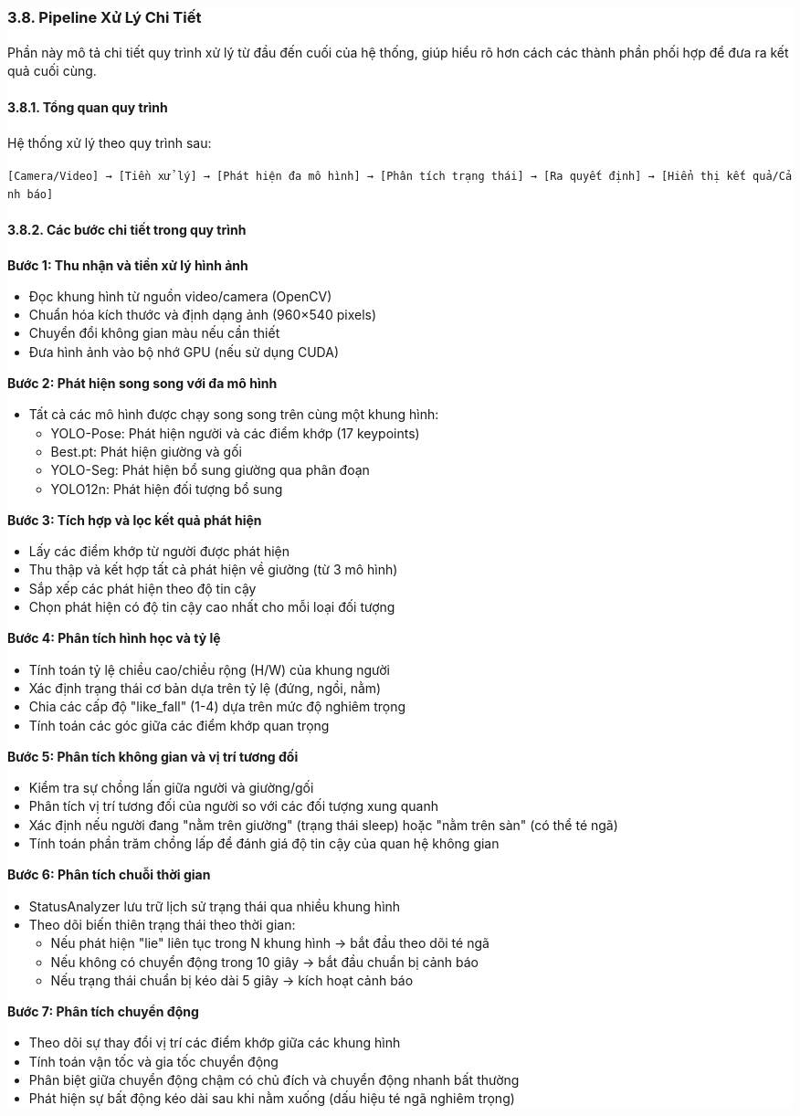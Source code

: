 ### 3.8. Pipeline Xử Lý Chi Tiết

Phần này mô tả chi tiết quy trình xử lý từ đầu đến cuối của hệ thống, giúp hiểu rõ hơn cách các thành phần phối hợp để đưa ra kết quả cuối cùng.

#### 3.8.1. Tổng quan quy trình

Hệ thống xử lý theo quy trình sau:
```
[Camera/Video] → [Tiền xử lý] → [Phát hiện đa mô hình] → [Phân tích trạng thái] → [Ra quyết định] → [Hiển thị kết quả/Cảnh báo]
```

#### 3.8.2. Các bước chi tiết trong quy trình

**Bước 1: Thu nhận và tiền xử lý hình ảnh**
- Đọc khung hình từ nguồn video/camera (OpenCV)
- Chuẩn hóa kích thước và định dạng ảnh (960×540 pixels)
- Chuyển đổi không gian màu nếu cần thiết
- Đưa hình ảnh vào bộ nhớ GPU (nếu sử dụng CUDA)

**Bước 2: Phát hiện song song với đa mô hình**
- Tất cả các mô hình được chạy song song trên cùng một khung hình:
  * YOLO-Pose: Phát hiện người và các điểm khớp (17 keypoints)
  * Best.pt: Phát hiện giường và gối
  * YOLO-Seg: Phát hiện bổ sung giường qua phân đoạn
  * YOLO12n: Phát hiện đối tượng bổ sung

**Bước 3: Tích hợp và lọc kết quả phát hiện**
- Lấy các điểm khớp từ người được phát hiện
- Thu thập và kết hợp tất cả phát hiện về giường (từ 3 mô hình)
- Sắp xếp các phát hiện theo độ tin cậy
- Chọn phát hiện có độ tin cậy cao nhất cho mỗi loại đối tượng

**Bước 4: Phân tích hình học và tỷ lệ**
- Tính toán tỷ lệ chiều cao/chiều rộng (H/W) của khung người
- Xác định trạng thái cơ bản dựa trên tỷ lệ (đứng, ngồi, nằm)
- Chia các cấp độ "like_fall" (1-4) dựa trên mức độ nghiêm trọng
- Tính toán các góc giữa các điểm khớp quan trọng

**Bước 5: Phân tích không gian và vị trí tương đối**
- Kiểm tra sự chồng lấn giữa người và giường/gối
- Phân tích vị trí tương đối của người so với các đối tượng xung quanh
- Xác định nếu người đang "nằm trên giường" (trạng thái sleep) hoặc "nằm trên sàn" (có thể té ngã)
- Tính toán phần trăm chồng lấp để đánh giá độ tin cậy của quan hệ không gian

**Bước 6: Phân tích chuỗi thời gian**
- StatusAnalyzer lưu trữ lịch sử trạng thái qua nhiều khung hình
- Theo dõi biến thiên trạng thái theo thời gian:
  * Nếu phát hiện "lie" liên tục trong N khung hình → bắt đầu theo dõi té ngã
  * Nếu không có chuyển động trong 10 giây → bắt đầu chuẩn bị cảnh báo
  * Nếu trạng thái chuẩn bị kéo dài 5 giây → kích hoạt cảnh báo

**Bước 7: Phân tích chuyển động**
- Theo dõi sự thay đổi vị trí các điểm khớp giữa các khung hình
- Tính toán vận tốc và gia tốc chuyển động
- Phân biệt giữa chuyển động chậm có chủ đích và chuyển động nhanh bất thường
- Phát hiện sự bất động kéo dài sau khi nằm xuống (dấu hiệu té ngã nghiêm trọng)
